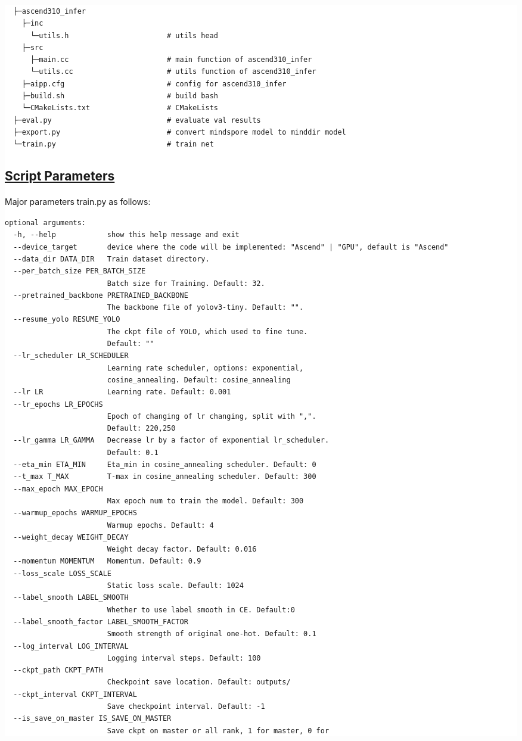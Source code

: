 ```text
  ├─ascend310_infer
    ├─inc
      └─utils.h                       # utils head
    ├─src
      ├─main.cc                       # main function of ascend310_infer
      └─utils.cc                      # utils function of ascend310_infer
    ├─aipp.cfg                        # config for ascend310_infer
    ├─build.sh                        # build bash
    └─CMakeLists.txt                  # CMakeLists
  ├─eval.py                           # evaluate val results
  ├─export.py                         # convert mindspore model to minddir model
  └─train.py                          # train net
```

## [Script Parameters](#contents)

Major parameters train.py as follows:

```shell
optional arguments:
  -h, --help            show this help message and exit
  --device_target       device where the code will be implemented: "Ascend" | "GPU", default is "Ascend"
  --data_dir DATA_DIR   Train dataset directory.
  --per_batch_size PER_BATCH_SIZE
                        Batch size for Training. Default: 32.
  --pretrained_backbone PRETRAINED_BACKBONE
                        The backbone file of yolov3-tiny. Default: "".
  --resume_yolo RESUME_YOLO
                        The ckpt file of YOLO, which used to fine tune.
                        Default: ""
  --lr_scheduler LR_SCHEDULER
                        Learning rate scheduler, options: exponential,
                        cosine_annealing. Default: cosine_annealing
  --lr LR               Learning rate. Default: 0.001
  --lr_epochs LR_EPOCHS
                        Epoch of changing of lr changing, split with ",".
                        Default: 220,250
  --lr_gamma LR_GAMMA   Decrease lr by a factor of exponential lr_scheduler.
                        Default: 0.1
  --eta_min ETA_MIN     Eta_min in cosine_annealing scheduler. Default: 0
  --t_max T_MAX         T-max in cosine_annealing scheduler. Default: 300
  --max_epoch MAX_EPOCH
                        Max epoch num to train the model. Default: 300
  --warmup_epochs WARMUP_EPOCHS
                        Warmup epochs. Default: 4
  --weight_decay WEIGHT_DECAY
                        Weight decay factor. Default: 0.016
  --momentum MOMENTUM   Momentum. Default: 0.9
  --loss_scale LOSS_SCALE
                        Static loss scale. Default: 1024
  --label_smooth LABEL_SMOOTH
                        Whether to use label smooth in CE. Default:0
  --label_smooth_factor LABEL_SMOOTH_FACTOR
                        Smooth strength of original one-hot. Default: 0.1
  --log_interval LOG_INTERVAL
                        Logging interval steps. Default: 100
  --ckpt_path CKPT_PATH
                        Checkpoint save location. Default: outputs/
  --ckpt_interval CKPT_INTERVAL
                        Save checkpoint interval. Default: -1
  --is_save_on_master IS_SAVE_ON_MASTER
                        Save ckpt on master or all rank, 1 for master, 0 for
```